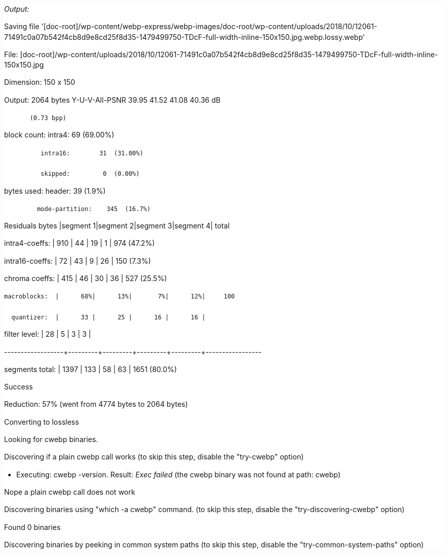 
*Output:* 

Saving file '[doc-root]/wp-content/webp-express/webp-images/doc-root/wp-content/uploads/2018/10/12061-71491c0a07b542f4cb8d9e8cd25f8d35-1479499750-TDcF-full-width-inline-150x150.jpg.webp.lossy.webp'

File:      [doc-root]/wp-content/uploads/2018/10/12061-71491c0a07b542f4cb8d9e8cd25f8d35-1479499750-TDcF-full-width-inline-150x150.jpg

Dimension: 150 x 150

Output:    2064 bytes Y-U-V-All-PSNR 39.95 41.52 41.08   40.36 dB

           (0.73 bpp)

block count:  intra4:         69  (69.00%)

              intra16:        31  (31.00%)

              skipped:         0  (0.00%)

bytes used:  header:             39  (1.9%)

             mode-partition:    345  (16.7%)

 Residuals bytes  |segment 1|segment 2|segment 3|segment 4|  total

  intra4-coeffs:  |     910 |      44 |      19 |       1 |     974  (47.2%)

 intra16-coeffs:  |      72 |      43 |       9 |      26 |     150  (7.3%)

  chroma coeffs:  |     415 |      46 |      30 |      36 |     527  (25.5%)

    macroblocks:  |      68%|      13%|       7%|      12%|     100

      quantizer:  |      33 |      25 |      16 |      16 |

   filter level:  |      28 |       5 |       3 |       3 |

------------------+---------+---------+---------+---------+-----------------

 segments total:  |    1397 |     133 |      58 |      63 |    1651  (80.0%)


Success

Reduction: 57% (went from 4774 bytes to 2064 bytes)


Converting to lossless

Looking for cwebp binaries.

Discovering if a plain cwebp call works (to skip this step, disable the "try-cwebp" option)

- Executing: cwebp -version. Result: *Exec failed* (the cwebp binary was not found at path: cwebp)

Nope a plain cwebp call does not work

Discovering binaries using "which -a cwebp" command. (to skip this step, disable the "try-discovering-cwebp" option)

Found 0 binaries

Discovering binaries by peeking in common system paths (to skip this step, disable the "try-common-system-paths" option)
